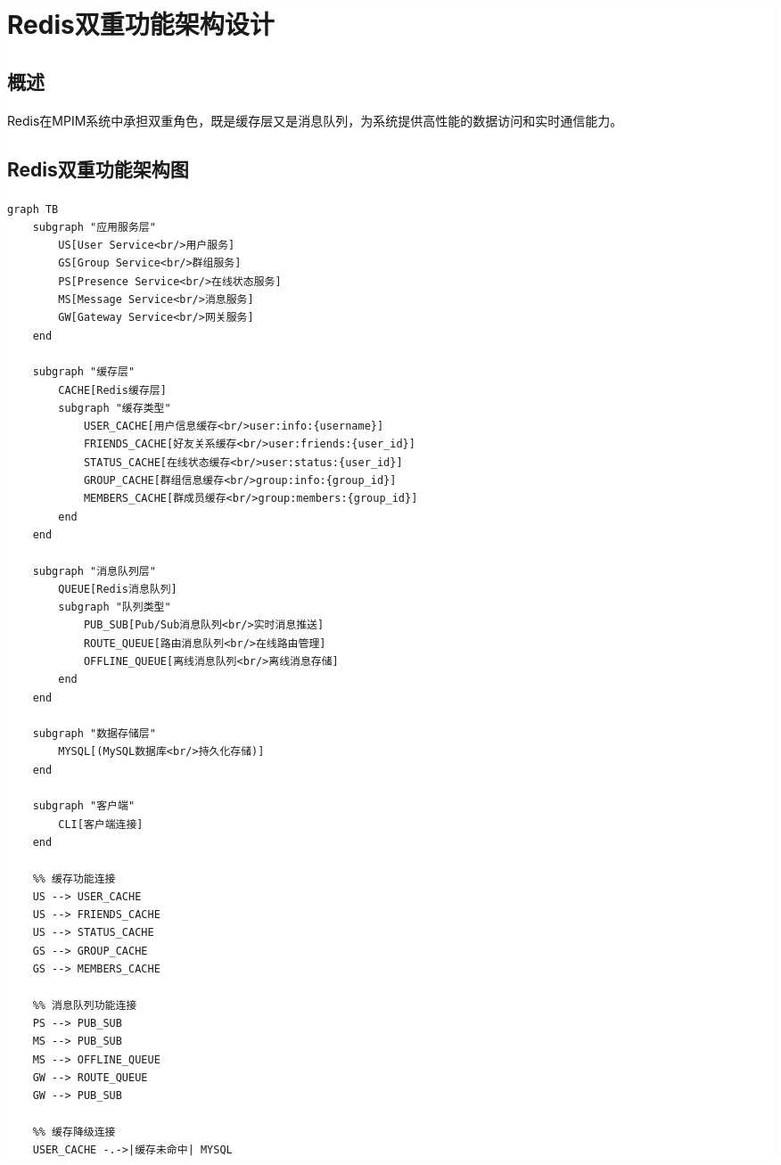 # Redis双重功能架构设计

## 概述

Redis在MPIM系统中承担双重角色，既是缓存层又是消息队列，为系统提供高性能的数据访问和实时通信能力。

## Redis双重功能架构图

```mermaid
graph TB
    subgraph "应用服务层"
        US[User Service<br/>用户服务]
        GS[Group Service<br/>群组服务]
        PS[Presence Service<br/>在线状态服务]
        MS[Message Service<br/>消息服务]
        GW[Gateway Service<br/>网关服务]
    end
    
    subgraph "缓存层"
        CACHE[Redis缓存层]
        subgraph "缓存类型"
            USER_CACHE[用户信息缓存<br/>user:info:{username}]
            FRIENDS_CACHE[好友关系缓存<br/>user:friends:{user_id}]
            STATUS_CACHE[在线状态缓存<br/>user:status:{user_id}]
            GROUP_CACHE[群组信息缓存<br/>group:info:{group_id}]
            MEMBERS_CACHE[群成员缓存<br/>group:members:{group_id}]
        end
    end
    
    subgraph "消息队列层"
        QUEUE[Redis消息队列]
        subgraph "队列类型"
            PUB_SUB[Pub/Sub消息队列<br/>实时消息推送]
            ROUTE_QUEUE[路由消息队列<br/>在线路由管理]
            OFFLINE_QUEUE[离线消息队列<br/>离线消息存储]
        end
    end
    
    subgraph "数据存储层"
        MYSQL[(MySQL数据库<br/>持久化存储)]
    end
    
    subgraph "客户端"
        CLI[客户端连接]
    end
    
    %% 缓存功能连接
    US --> USER_CACHE
    US --> FRIENDS_CACHE
    US --> STATUS_CACHE
    GS --> GROUP_CACHE
    GS --> MEMBERS_CACHE
    
    %% 消息队列功能连接
    PS --> PUB_SUB
    MS --> PUB_SUB
    MS --> OFFLINE_QUEUE
    GW --> ROUTE_QUEUE
    GW --> PUB_SUB
    
    %% 缓存降级连接
    USER_CACHE -.->|缓存未命中| MYSQL
```